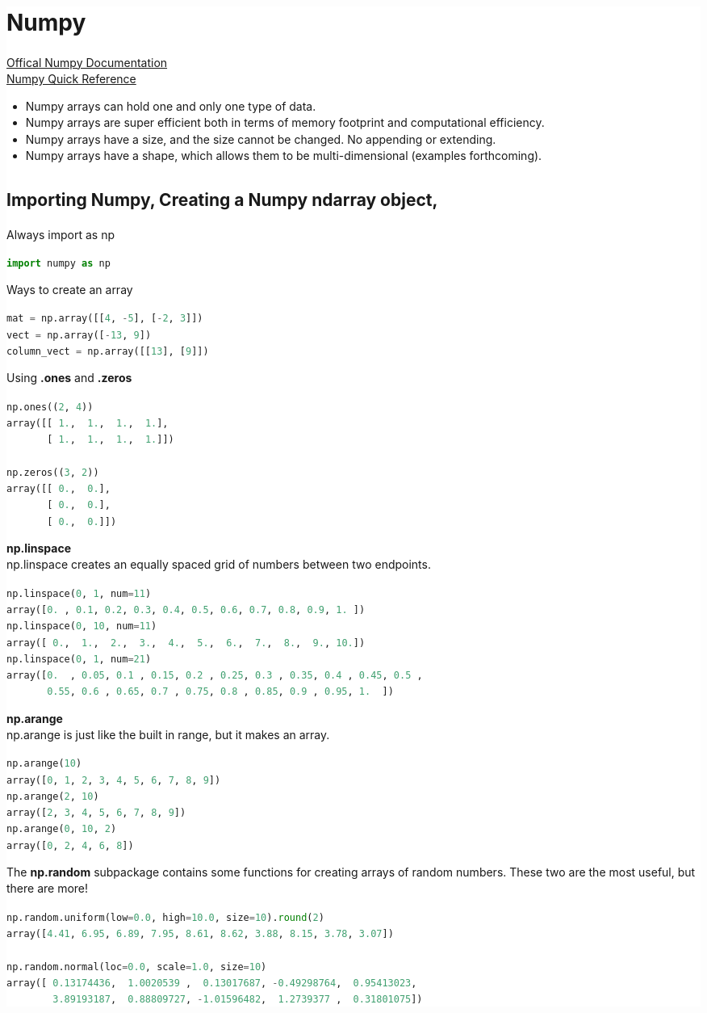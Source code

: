 # Numpy

[Offical Numpy Documentation](https://numpy.org/doc/1.19/)  
[Numpy Quick Reference](https://s3.amazonaws.com/assets.datacamp.com/blog_assets/Numpy_Python_Cheat_Sheet.pdf)  

* Numpy arrays can hold one and only one type of data.
* Numpy arrays are super efficient both in terms of memory footprint and computational efficiency.
* Numpy arrays have a size, and the size cannot be changed. No appending or extending.
* Numpy arrays have a shape, which allows them to be multi-dimensional (examples forthcoming).

## Importing Numpy, Creating a Numpy ndarray object, 

Always import as np
```python
import numpy as np
```
Ways to create an array
```python
mat = np.array([[4, -5], [-2, 3]])
vect = np.array([-13, 9])
column_vect = np.array([[13], [9]])
```
Using **.ones** and **.zeros**
```python
np.ones((2, 4))
array([[ 1.,  1.,  1.,  1.],
       [ 1.,  1.,  1.,  1.]])

np.zeros((3, 2))
array([[ 0.,  0.],
       [ 0.,  0.],
       [ 0.,  0.]])
```
**np.linspace**  
np.linspace creates an equally spaced grid of numbers between two endpoints.
```python
np.linspace(0, 1, num=11)
array([0. , 0.1, 0.2, 0.3, 0.4, 0.5, 0.6, 0.7, 0.8, 0.9, 1. ])
np.linspace(0, 10, num=11)
array([ 0.,  1.,  2.,  3.,  4.,  5.,  6.,  7.,  8.,  9., 10.])
np.linspace(0, 1, num=21)
array([0.  , 0.05, 0.1 , 0.15, 0.2 , 0.25, 0.3 , 0.35, 0.4 , 0.45, 0.5 ,
       0.55, 0.6 , 0.65, 0.7 , 0.75, 0.8 , 0.85, 0.9 , 0.95, 1.  ])
```
**np.arange**  
np.arange is just like the built in range, but it makes an array.
```python
np.arange(10)
array([0, 1, 2, 3, 4, 5, 6, 7, 8, 9])
np.arange(2, 10)
array([2, 3, 4, 5, 6, 7, 8, 9])
np.arange(0, 10, 2)
array([0, 2, 4, 6, 8])
```
The **np.random** subpackage contains some functions for creating arrays of random numbers. These two are the most useful, but there are more!
```python
np.random.uniform(low=0.0, high=10.0, size=10).round(2)
array([4.41, 6.95, 6.89, 7.95, 8.61, 8.62, 3.88, 8.15, 3.78, 3.07])

np.random.normal(loc=0.0, scale=1.0, size=10)
array([ 0.13174436,  1.0020539 ,  0.13017687, -0.49298764,  0.95413023,
        3.89193187,  0.88809727, -1.01596482,  1.2739377 ,  0.31801075])
```